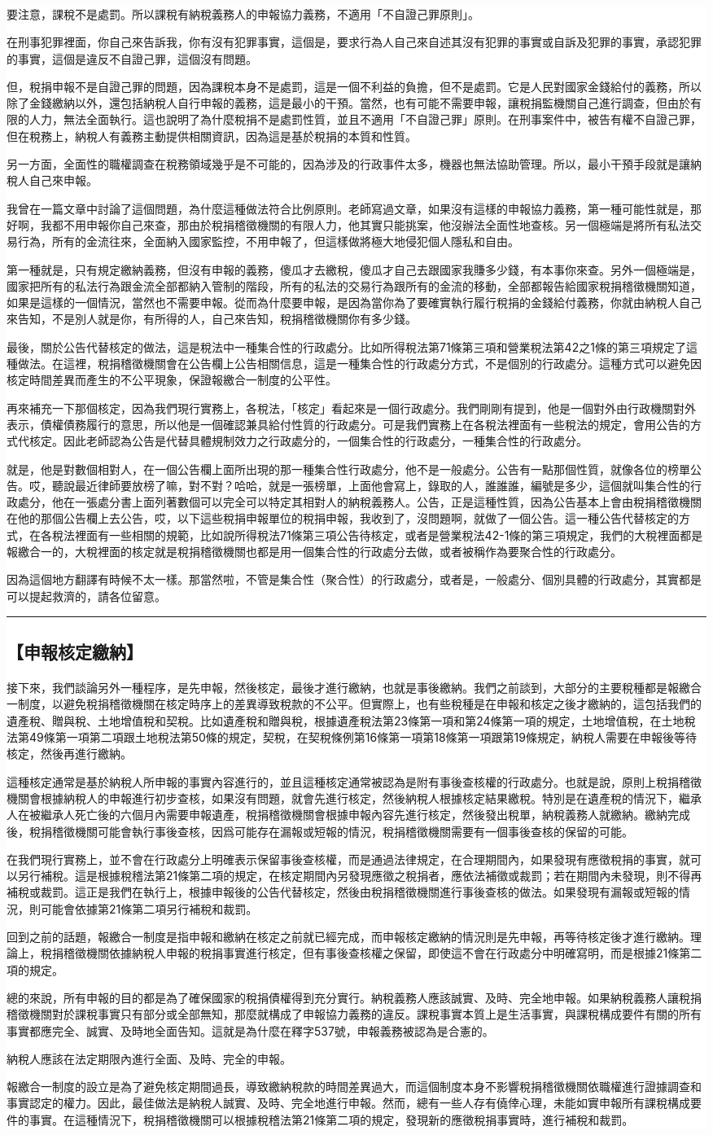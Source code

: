 要注意，課稅不是處罰。所以課稅有納稅義務人的申報協力義務，不適用「不自證己罪原則」。

在刑事犯罪裡面，你自己來告訴我，你有沒有犯罪事實，這個是，要求行為人自己來自述其沒有犯罪的事實或自訴及犯罪的事實，承認犯罪的事實，這個是違反不自證己罪，這個沒有問題。

但，稅捐申報不是自證己罪的問題，因為課稅本身不是處罰，這是一個不利益的負擔，但不是處罰。它是人民對國家金錢給付的義務，所以除了金錢繳納以外，還包括納稅人自行申報的義務，這是最小的干預。當然，也有可能不需要申報，讓稅捐監機關自己進行調查，但由於有限的人力，無法全面執行。這也說明了為什麼稅捐不是處罰性質，並且不適用「不自證己罪」原則。在刑事案件中，被告有權不自證己罪，但在稅務上，納稅人有義務主動提供相關資訊，因為這是基於稅捐的本質和性質。

另一方面，全面性的職權調查在稅務領域幾乎是不可能的，因為涉及的行政事件太多，機器也無法協助管理。所以，最小干預手段就是讓納稅人自己來申報。


我曾在一篇文章中討論了這個問題，為什麼這種做法符合比例原則。老師寫過文章，如果沒有這樣的申報協力義務，第一種可能性就是，那好啊，我都不用申報你自己來查，那由於稅捐稽徵機關的有限人力，他其實只能挑案，他沒辦法全面性地查核。另一個極端是將所有私法交易行為，所有的金流往來，全面納入國家監控，不用申報了，但這樣做將極大地侵犯個人隱私和自由。

第一種就是，只有規定繳納義務，但沒有申報的義務，傻瓜才去繳稅，傻瓜才自己去跟國家我賺多少錢，有本事你來查。另外一個極端是，國家把所有的私法行為跟金流全部都納入管制的階段，所有的私法的交易行為跟所有的金流的移動，全部都報告給國家稅捐稽徵機關知道，如果是這樣的一個情況，當然也不需要申報。從而為什麼要申報，是因為當你為了要確實執行履行稅捐的金錢給付義務，你就由納稅人自己來告知，不是別人就是你，有所得的人，自己來告知，稅捐稽徵機關你有多少錢。


最後，關於公告代替核定的做法，這是稅法中一種集合性的行政處分。比如所得稅法第71條第三項和營業稅法第42之1條的第三項規定了這種做法。在這裡，稅捐稽徵機關會在公告欄上公告相關信息，這是一種集合性的行政處分方式，不是個別的行政處分。這種方式可以避免因核定時間差異而產生的不公平現象，保證報繳合一制度的公平性。

再來補充一下那個核定，因為我們現行實務上，各稅法，「核定」看起來是一個行政處分。我們剛剛有提到，他是一個對外由行政機關對外表示，債權債務履行的意思，所以他是一個確認兼具給付性質的行政處分。可是我們實務上在各稅法裡面有一些稅法的規定，會用公告的方式代核定。因此老師認為公告是代替具體規制效力之行政處分的，一個集合性的行政處分，一種集合性的行政處分。

就是，他是對數個相對人，在一個公告欄上面所出現的那一種集合性行政處分，他不是一般處分。公告有一點那個性質，就像各位的榜單公告。哎，聽說最近律師要放榜了嘛，對不對？哈哈，就是一張榜單，上面他會寫上，錄取的人，誰誰誰，編號是多少，這個就叫集合性的行政處分，他在一張處分書上面列著數個可以完全可以特定其相對人的納稅義務人。公告，正是這種性質，因為公告基本上會由稅捐稽徵機關在他的那個公告欄上去公告，哎，以下這些稅捐申報單位的稅捐申報，我收到了，沒問題啊，就做了一個公告。這一種公告代替核定的方式，在各稅法裡面有一些相關的規範，比如說所得稅法71條第三項公告待核定，或者是營業稅法42-1條的第三項規定，我們的大稅裡面都是報繳合一的，大稅裡面的核定就是稅捐稽徵機關也都是用一個集合性的行政處分去做，或者被稱作為要聚合性的行政處分。



因為這個地方翻譯有時候不太一樣。那當然啦，不管是集合性（聚合性）的行政處分，或者是，一般處分、個別具體的行政處分，其實都是可以提起救濟的，請各位留意。

---

## 【申報核定繳納】

接下來，我們談論另外一種程序，是先申報，然後核定，最後才進行繳納，也就是事後繳納。我們之前談到，大部分的主要稅種都是報繳合一制度，以避免稅捐稽徵機關在核定時序上的差異導致稅款的不公平。但實際上，也有些稅種是在申報和核定之後才繳納的，這包括我們的遺產稅、贈與稅、土地增值稅和契稅。比如遺產稅和贈與稅，根據遺產稅法第23條第一項和第24條第一項的規定，土地增值稅，在土地稅法第49條第一項第二項跟土地稅法第50條的規定，契稅，在契稅條例第16條第一項第18條第一項跟第19條規定，納稅人需要在申報後等待核定，然後再進行繳納。

這種核定通常是基於納稅人所申報的事實內容進行的，並且這種核定通常被認為是附有事後查核權的行政處分。也就是說，原則上稅捐稽徵機關會根據納稅人的申報進行初步查核，如果沒有問題，就會先進行核定，然後納稅人根據核定結果繳稅。特別是在遺產稅的情況下，繼承人在被繼承人死亡後的六個月內需要申報遺產，稅捐稽徵機關會根據申報內容先進行核定，然後發出稅單，納稅義務人就繳納。繳納完成後，稅捐稽徵機關可能會執行事後查核，因爲可能存在漏報或短報的情況，稅捐稽徵機關需要有一個事後查核的保留的可能。

在我們現行實務上，並不會在行政處分上明確表示保留事後查核權，而是通過法律規定，在合理期間內，如果發現有應徵稅捐的事實，就可以另行補稅。這是根據稅稽法第21條第二項的規定，在核定期間內另發現應徵之稅捐者，應依法補徵或裁罰；若在期間內未發現，則不得再補稅或裁罰。這正是我們在執行上，根據申報後的公告代替核定，然後由稅捐稽徵機關進行事後查核的做法。如果發現有漏報或短報的情況，則可能會依據第21條第二項另行補稅和裁罰。

回到之前的話題，報繳合一制度是指申報和繳納在核定之前就已經完成，而申報核定繳納的情況則是先申報，再等待核定後才進行繳納。理論上，稅捐稽徵機關依據納稅人申報的稅捐事實進行核定，但有事後查核權之保留，即使這不會在行政處分中明確寫明，而是根據21條第二項的規定。

總的來說，所有申報的目的都是為了確保國家的稅捐債權得到充分實行。納稅義務人應該誠實、及時、完全地申報。如果納稅義務人讓稅捐稽徵機關對於課稅事實只有部分或全部無知，那麼就構成了申報協力義務的違反。課稅事實本質上是生活事實，與課稅構成要件有關的所有事實都應完全、誠實、及時地全面告知。這就是為什麼在釋字537號，申報義務被認為是合憲的。

納稅人應該在法定期限內進行全面、及時、完全的申報。

報繳合一制度的設立是為了避免核定期間過長，導致繳納稅款的時間差異過大，而這個制度本身不影響稅捐稽徵機關依職權進行證據調查和事實認定的權力。因此，最佳做法是納稅人誠實、及時、完全地進行申報。然而，總有一些人存有僥倖心理，未能如實申報所有課稅構成要件的事實。在這種情況下，稅捐稽徵機關可以根據稅稽法第21條第二項的規定，發現新的應徵稅捐事實時，進行補稅和裁罰。
